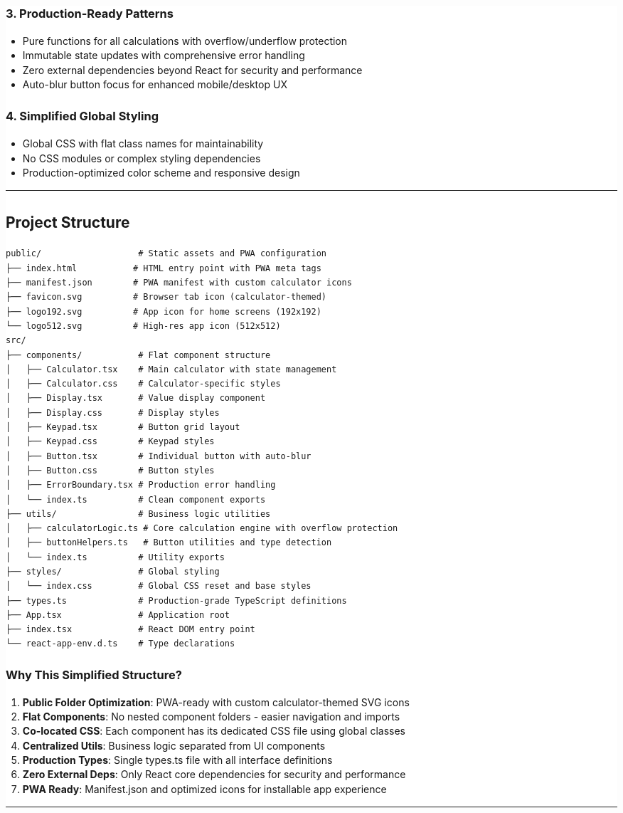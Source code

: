 ### 3. **Production-Ready Patterns**
- Pure functions for all calculations with overflow/underflow protection
- Immutable state updates with comprehensive error handling
- Zero external dependencies beyond React for security and performance
- Auto-blur button focus for enhanced mobile/desktop UX

### 4. **Simplified Global Styling**
- Global CSS with flat class names for maintainability
- No CSS modules or complex styling dependencies
- Production-optimized color scheme and responsive design

---

## Project Structure

```
public/                   # Static assets and PWA configuration
├── index.html           # HTML entry point with PWA meta tags
├── manifest.json        # PWA manifest with custom calculator icons
├── favicon.svg          # Browser tab icon (calculator-themed)
├── logo192.svg          # App icon for home screens (192x192)
└── logo512.svg          # High-res app icon (512x512)
src/
├── components/           # Flat component structure
│   ├── Calculator.tsx    # Main calculator with state management
│   ├── Calculator.css    # Calculator-specific styles
│   ├── Display.tsx       # Value display component
│   ├── Display.css       # Display styles
│   ├── Keypad.tsx        # Button grid layout
│   ├── Keypad.css        # Keypad styles
│   ├── Button.tsx        # Individual button with auto-blur
│   ├── Button.css        # Button styles
│   ├── ErrorBoundary.tsx # Production error handling
│   └── index.ts          # Clean component exports
├── utils/                # Business logic utilities
│   ├── calculatorLogic.ts # Core calculation engine with overflow protection
│   ├── buttonHelpers.ts   # Button utilities and type detection
│   └── index.ts          # Utility exports
├── styles/               # Global styling
│   └── index.css         # Global CSS reset and base styles
├── types.ts              # Production-grade TypeScript definitions
├── App.tsx               # Application root
├── index.tsx             # React DOM entry point
└── react-app-env.d.ts    # Type declarations
```

### Why This Simplified Structure?

1. **Public Folder Optimization**: PWA-ready with custom calculator-themed SVG icons
2. **Flat Components**: No nested component folders - easier navigation and imports
3. **Co-located CSS**: Each component has its dedicated CSS file using global classes
4. **Centralized Utils**: Business logic separated from UI components
5. **Production Types**: Single types.ts file with all interface definitions
6. **Zero External Deps**: Only React core dependencies for security and performance
7. **PWA Ready**: Manifest.json and optimized icons for installable app experience

---